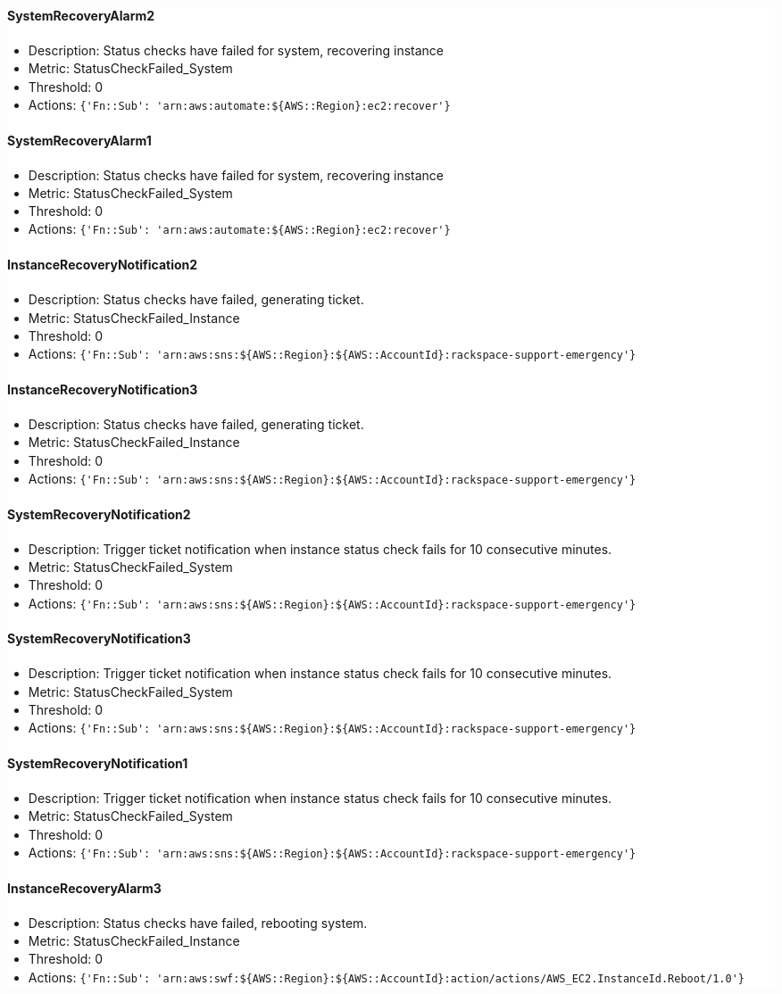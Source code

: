 #### SystemRecoveryAlarm2
- Description: Status checks have failed for system, recovering instance
- Metric: StatusCheckFailed_System
- Threshold: 0
- Actions: `{'Fn::Sub': 'arn:aws:automate:${AWS::Region}:ec2:recover'}`

#### SystemRecoveryAlarm1
- Description: Status checks have failed for system, recovering instance
- Metric: StatusCheckFailed_System
- Threshold: 0
- Actions: `{'Fn::Sub': 'arn:aws:automate:${AWS::Region}:ec2:recover'}`

#### InstanceRecoveryNotification2
- Description: Status checks have failed, generating ticket.
- Metric: StatusCheckFailed_Instance
- Threshold: 0
- Actions: `{'Fn::Sub': 'arn:aws:sns:${AWS::Region}:${AWS::AccountId}:rackspace-support-emergency'}`

#### InstanceRecoveryNotification3
- Description: Status checks have failed, generating ticket.
- Metric: StatusCheckFailed_Instance
- Threshold: 0
- Actions: `{'Fn::Sub': 'arn:aws:sns:${AWS::Region}:${AWS::AccountId}:rackspace-support-emergency'}`

#### SystemRecoveryNotification2
- Description: Trigger ticket notification when instance status check fails for 10 consecutive minutes.
- Metric: StatusCheckFailed_System
- Threshold: 0
- Actions: `{'Fn::Sub': 'arn:aws:sns:${AWS::Region}:${AWS::AccountId}:rackspace-support-emergency'}`

#### SystemRecoveryNotification3
- Description: Trigger ticket notification when instance status check fails for 10 consecutive minutes.
- Metric: StatusCheckFailed_System
- Threshold: 0
- Actions: `{'Fn::Sub': 'arn:aws:sns:${AWS::Region}:${AWS::AccountId}:rackspace-support-emergency'}`

#### SystemRecoveryNotification1
- Description: Trigger ticket notification when instance status check fails for 10 consecutive minutes.
- Metric: StatusCheckFailed_System
- Threshold: 0
- Actions: `{'Fn::Sub': 'arn:aws:sns:${AWS::Region}:${AWS::AccountId}:rackspace-support-emergency'}`

#### InstanceRecoveryAlarm3
- Description: Status checks have failed, rebooting system.
- Metric: StatusCheckFailed_Instance
- Threshold: 0
- Actions: `{'Fn::Sub': 'arn:aws:swf:${AWS::Region}:${AWS::AccountId}:action/actions/AWS_EC2.InstanceId.Reboot/1.0'}`

